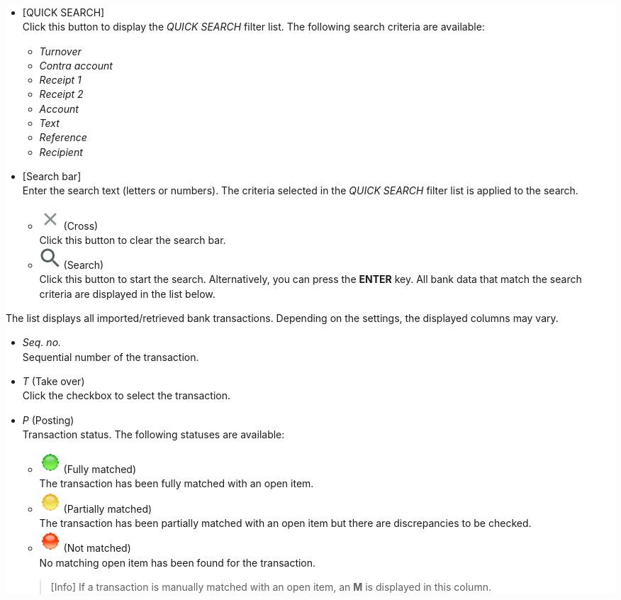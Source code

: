 - [QUICK SEARCH]  
    Click this button to display the *QUICK SEARCH* filter list. The following search criteria are available:
    - *Turnover*
    - *Contra account*
    - *Receipt 1*
    - *Receipt 2*
    - *Account*
    - *Text*
    - *Reference*
    - *Recipient*

- [Search bar]  
    Enter the search text (letters or numbers). The criteria selected in the *QUICK SEARCH* filter list is applied to the search.
    - ![Cross](../../Assets/Icons/Cross02.png "[Cross]") (Cross)  
        Click this button to clear the search bar.
    - ![Search](../../Assets/Icons/Search.png "[Search]")  (Search)  
        Click this button to start the search. Alternatively, you can press the **ENTER** key. All bank data that match the search criteria are displayed in the list below.

The list displays all imported/retrieved bank transactions. Depending on the settings, the displayed columns may vary.

- *Seq. no.*    
  Sequential number of the transaction.

- *T* (Take over)   
  Click the checkbox to select the transaction.

- *P* (Posting)   
  Transaction status. The following statuses are available:
    - ![Fully matched](../../Assets/Icons/Completed.png "[Fully matched]") (Fully matched)  
        The transaction has been fully matched with an open item.
    - ![Partially matched](../../Assets/Icons/PartiallyMatched02.png "[Partially matched]") (Partially matched)  
        The transaction has been partially matched with an open item but there are discrepancies to be checked.
    - ![Not matched](../../Assets/Icons/New.png "[Not matched]") (Not matched)  
        No matching open item has been found for the transaction.

    > [Info] If a transaction is manually matched with an open item, an **M** is displayed in this column.


[comment]: <> (Link hinzufügen, wenn verfügbar)
[comment]: <> (Link hinzufügen, wenn verfügbar)
  [comment]: <> (Link hinzufügen, wenn verfügbar)
[comment]: <> (BUG Ticket? ABBRECHEN/CANCEL statt BACK in Saldovortrag)
[comment]: <> (Link hinzufügen, wenn verfügbar)  
[comment]: <> (Link hinzufügen, wenn verfügbar)  
[comment]: <> (Link hinzufügen, wenn verfügbar)  
[comment]: <> (Link hinzufügen, wenn verfügbar)  
[comment]: <> (Screen unvollständig - Anzeigefehler, Bug Ticket?)